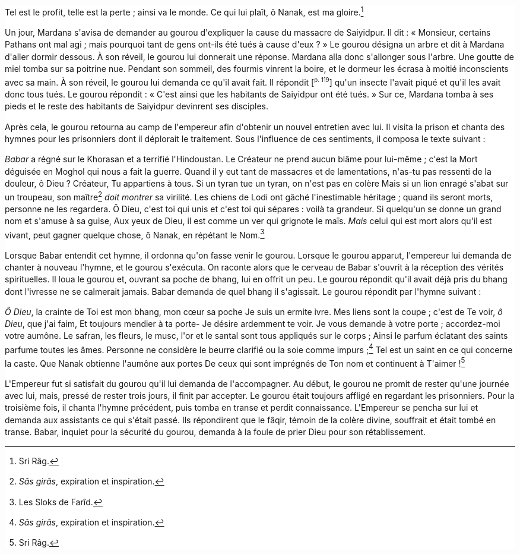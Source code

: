 Tel est le profit, telle est la perte ; ainsi va le monde.
Ce qui lui plaît, ô Nanak, est ma gloire.[^2]

Un jour, Mardana s'avisa de demander au gourou d'expliquer la cause du massacre de Saiyidpur. Il dit : « Monsieur, certains Pathans ont mal agi ; mais pourquoi tant de gens ont-ils été tués à cause d'eux ? » Le gourou désigna un arbre et dit à Mardana d'aller dormir dessous. À son réveil, le gourou lui donnerait une réponse. Mardana alla donc s'allonger sous l'arbre. Une goutte de miel tomba sur sa poitrine nue. Pendant son sommeil, des fourmis vinrent la boire, et le dormeur les écrasa à moitié inconscients avec sa main. À son réveil, le gourou lui demanda ce qu'il avait fait. Il répondit <span id="p119">[<sup><small>p. 119</small></sup>]</span> qu'un insecte l'avait piqué et qu'il les avait donc tous tués. Le gourou répondit : « C'est ainsi que les habitants de Saiyidpur ont été tués. » Sur ce, Mardana tomba à ses pieds et le reste des habitants de Saiyidpur devinrent ses disciples.

Après cela, le gourou retourna au camp de l'empereur afin d'obtenir un nouvel entretien avec lui. Il visita la prison et chanta des hymnes pour les prisonniers dont il déplorait le traitement. Sous l'influence de ces sentiments, il composa le texte suivant :

_Babar_ a régné sur le Khorasan et a terrifié l'Hindoustan.
Le Créateur ne prend aucun blâme pour lui-même ; c'est la Mort déguisée en Moghol qui nous a fait la guerre.
Quand il y eut tant de massacres et de lamentations, n'as-tu pas ressenti de la douleur, ô Dieu ?
Créateur, Tu appartiens à tous.
Si un tyran tue un tyran, on n'est pas en colère
Mais si un lion enragé s'abat sur un troupeau, son maître[^1] _doit montrer_ sa virilité.
Les chiens de Lodi ont gâché l'inestimable héritage ; quand ils seront morts, personne ne les regardera.
Ô Dieu, c'est toi qui unis et c'est toi qui sépares : voilà ta grandeur.
Si quelqu'un se donne un grand nom et s'amuse à sa guise,
Aux yeux de Dieu, il est comme un ver qui grignote le maïs.
_Mais_ celui qui est mort alors qu'il est vivant, peut gagner quelque chose, ô Nanak, en répétant le Nom.[^3]

Lorsque Babar entendit cet hymne, il ordonna qu'on fasse venir le gourou. Lorsque le gourou apparut, l'empereur lui demanda de chanter à nouveau l'hymne, et le gourou s'exécuta. On raconte alors que le cerveau de Babar s'ouvrit à la réception des vérités spirituelles. Il loua le gourou et, ouvrant sa poche de bhang, lui en offrit un peu. Le gourou répondit qu'il avait déjà pris du bhang dont l'ivresse ne se calmerait jamais. Babar demanda de quel bhang il s'agissait. Le gourou répondit par l'hymne suivant :

_Ô Dieu_, la crainte de Toi est mon bhang, mon cœur sa poche
Je suis un ermite ivre.
Mes liens sont la coupe ; c'est de Te voir, _ô Dieu_, que j'ai faim,
Et toujours mendier à ta porte-
Je désire ardemment te voir.
Je vous demande à votre porte ; accordez-moi votre aumône.
Le safran, les fleurs, le musc, l'or et le santal sont tous appliqués sur le corps ;
Ainsi le parfum éclatant des saints parfume toutes les âmes.
Personne ne considère le beurre clarifié ou la soie comme impurs ;[^1]
Tel est un saint en ce qui concerne la caste.
Que Nanak obtienne l'aumône aux portes
De ceux qui sont imprégnés de Ton nom et continuent à T'aimer ![^2]

L'Empereur fut si satisfait du gourou qu'il lui demanda de l'accompagner. Au début, le gourou ne promit de rester qu'une journée avec lui, mais, pressé de rester trois jours, il finit par accepter. Le gourou était toujours affligé en regardant les prisonniers. Pour la troisième fois, il chanta l'hymne précédent, puis tomba en transe et perdit connaissance. L'Empereur se pencha sur lui et demanda aux assistants ce qui s'était passé. Ils répondirent que le fâqir, témoin de la colère divine, souffrait et était tombé en transe. Babar, inquiet pour la sécurité du gourou, demanda à la foule de prier Dieu pour son rétablissement.


[^1]: _Sâs girâs_, expiration et inspiration.
[^2]: Sri Râg.
[^1]: Malâr ki Wâr.
[^2]: Les Sloks de Farîd.
[^1]: Cette réponse du Guru a été ultérieurement versifiée par Guru Amar Dâs :
[^2]: Wadhans ki Wâr.
[^3]: Les Sloks de Farîd.
[^4]: Les Sloks de Farîd.
[^1]: _Tewar_, trois pièces formant une robe de femme indienne.
[^2]: Les Sloks de Farîd.
[^3]: Râmkali ki Wâr.
[^1]: Malâr ki Wâr.
[^2]: En sanskrit, un shlok est un distique ou un distique, mais dans la poésie indienne moderne, il peut s'étendre jusqu'à la longueur d'un sonnet anglais. Le mot pauri signifie littéralement « échelle ». Dans le Granth Sahib, il désigne une strophe de cinq vers et suit toujours un slok.
[^3]: Également traduit par : Tu donnes et tu retires la vie du corps.
[^4]: Âsa ki Wâr.
[^1]: C'est-à-dire dans une future naissance.
[^1]: Celui qui accomplit une dévotion sincère.
[^3]: Ceci fait référence à la licence de l'armée de Bâbar.
[^1]: Autrement dit, les Moghols arriveront en Sambat 1578 et partiront en Sambat 1597 (1540). L'année Sambat précède de cinquante-sept ans l'annus Domini. Le monarque sortant était Humâyûn. Le disciple d'un héros serait Sher Shâh Sûri, qui l'a dépossédé. Cette ligne semble être une réponse à une question posée au gourou par Lâlo.
[^3]: Mâjh ki Wâr.
[^1]: C'est-à-dire que je suis un serviteur héréditaire de Dieu.
[^1]: La mère ou la sœur aînée du marié agite de l'eau autour de la tête de la mariée, puis la boit, afin de prendre sur elle tous ses maux.
[^1]: Le nom hindou de Dieu.
[^2]: Le nom musulman de Dieu, que les hindous évitent
[^3]: Comparer—
[^1]: Un compte rendu des saints mentionnés dans cet hymne, avec leurs compositions contenues dans le Granth Sâhib, sera donné dans le dernier volume de cet ouvrage.
[^1]: En Inde, lorsqu'on annonce le décès d'un proche, il est courant que l'auteur déchire le haut de la lettre. La référence ici fait référence à cette coutume.
[^1]: Comme.
[^2]: Les Hindous et les Musulmans s'accordent à croire qu'il existe quatorze mondes, sept d'en haut et sept d'en bas, y compris la terre elle-même. Selon les Hindous, ces mondes ont émergé de l'œuf terrestre lorsqu'il a été divisé en deux parties égales.
[^3]: Les Védas.
[^4]: Nârad le Muni est ici compris par les gyanis comme désignant le cœur humain. Nous donnerons plus de détails sur Narad.
[^1]: Les musulmans portent fréquemment des vêtements bleus, une coutume qui vient des anciens Égyptiens.
[^6]: Cela fait référence à la vie nomade qui prévalait autour du village natal du gourou.
[^1]: Ohi, ohi ! Il y a un jeu de mots sur le mot ohi. Il signifie « Hélas ! » et Il (Dieu) l'est.
[^2]: Âsa Ashtapadi.
[^1]: Le maître de l'Hindoustan à cette époque était le sultan Ibrâhim Lodi. Il ne rencontra les forces de Bâbar qu'à Pânîpat, où il fut vaincu.
[^2]: La dynastie Pathân des Lodis qui régna en Inde avant l'avènement du Moghol Babar.
[^3]: Comme.
[^1]: C'est-à-dire que personne ne les méprise.